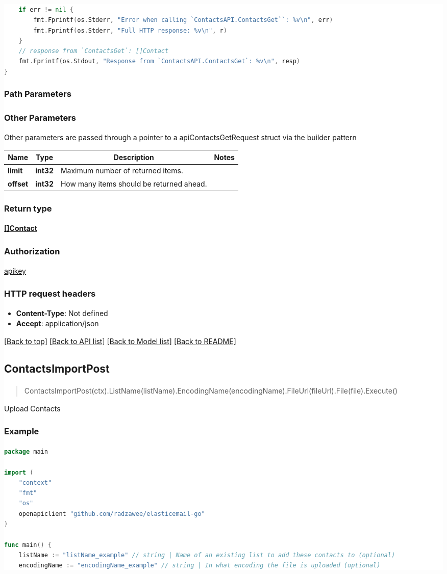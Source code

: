 ```go
	if err != nil {
		fmt.Fprintf(os.Stderr, "Error when calling `ContactsAPI.ContactsGet``: %v\n", err)
		fmt.Fprintf(os.Stderr, "Full HTTP response: %v\n", r)
	}
	// response from `ContactsGet`: []Contact
	fmt.Fprintf(os.Stdout, "Response from `ContactsAPI.ContactsGet`: %v\n", resp)
}
```

### Path Parameters



### Other Parameters

Other parameters are passed through a pointer to a apiContactsGetRequest struct via the builder pattern


Name | Type | Description  | Notes
------------- | ------------- | ------------- | -------------
 **limit** | **int32** | Maximum number of returned items. | 
 **offset** | **int32** | How many items should be returned ahead. | 

### Return type

[**[]Contact**](Contact.md)

### Authorization

[apikey](../README.md#apikey)

### HTTP request headers

- **Content-Type**: Not defined
- **Accept**: application/json

[[Back to top]](#) [[Back to API list]](../README.md#documentation-for-api-endpoints)
[[Back to Model list]](../README.md#documentation-for-models)
[[Back to README]](../README.md)


## ContactsImportPost

> ContactsImportPost(ctx).ListName(listName).EncodingName(encodingName).FileUrl(fileUrl).File(file).Execute()

Upload Contacts



### Example

```go
package main

import (
	"context"
	"fmt"
	"os"
	openapiclient "github.com/radzawee/elasticemail-go"
)

func main() {
	listName := "listName_example" // string | Name of an existing list to add these contacts to (optional)
	encodingName := "encodingName_example" // string | In what encoding the file is uploaded (optional)
```